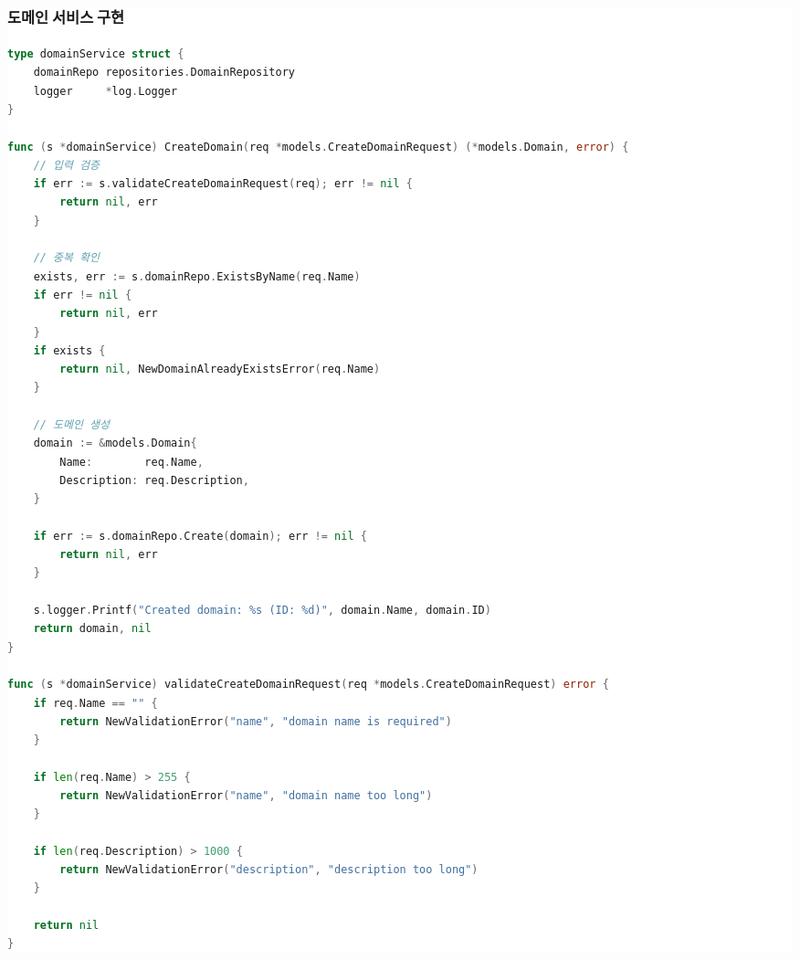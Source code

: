 ### 도메인 서비스 구현
```go
type domainService struct {
    domainRepo repositories.DomainRepository
    logger     *log.Logger
}

func (s *domainService) CreateDomain(req *models.CreateDomainRequest) (*models.Domain, error) {
    // 입력 검증
    if err := s.validateCreateDomainRequest(req); err != nil {
        return nil, err
    }
    
    // 중복 확인
    exists, err := s.domainRepo.ExistsByName(req.Name)
    if err != nil {
        return nil, err
    }
    if exists {
        return nil, NewDomainAlreadyExistsError(req.Name)
    }
    
    // 도메인 생성
    domain := &models.Domain{
        Name:        req.Name,
        Description: req.Description,
    }
    
    if err := s.domainRepo.Create(domain); err != nil {
        return nil, err
    }
    
    s.logger.Printf("Created domain: %s (ID: %d)", domain.Name, domain.ID)
    return domain, nil
}

func (s *domainService) validateCreateDomainRequest(req *models.CreateDomainRequest) error {
    if req.Name == "" {
        return NewValidationError("name", "domain name is required")
    }
    
    if len(req.Name) > 255 {
        return NewValidationError("name", "domain name too long")
    }
    
    if len(req.Description) > 1000 {
        return NewValidationError("description", "description too long")
    }
    
    return nil
}
```
